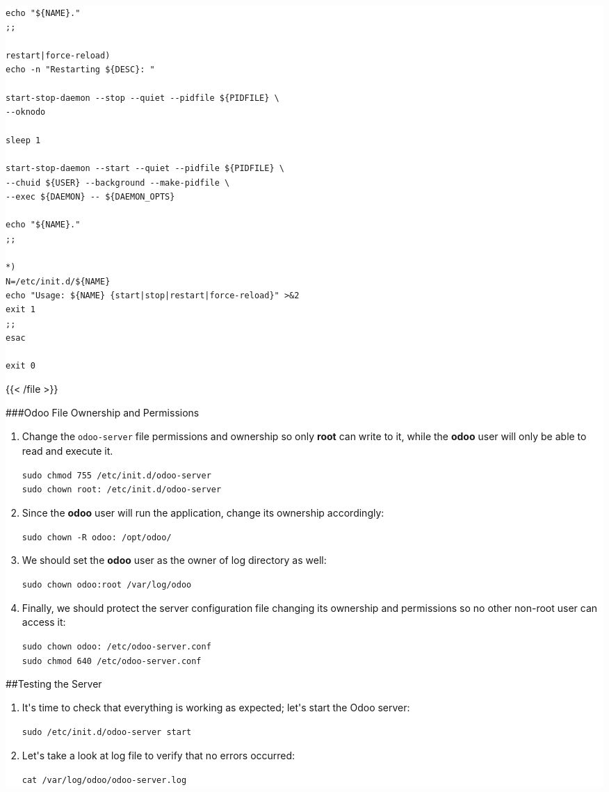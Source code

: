     echo "${NAME}."
    ;;

    restart|force-reload)
    echo -n "Restarting ${DESC}: "

    start-stop-daemon --stop --quiet --pidfile ${PIDFILE} \
    --oknodo

    sleep 1

    start-stop-daemon --start --quiet --pidfile ${PIDFILE} \
    --chuid ${USER} --background --make-pidfile \
    --exec ${DAEMON} -- ${DAEMON_OPTS}

    echo "${NAME}."
    ;;

    *)
    N=/etc/init.d/${NAME}
    echo "Usage: ${NAME} {start|stop|restart|force-reload}" >&2
    exit 1
    ;;
    esac

    exit 0
{{< /file >}}


###Odoo File Ownership and Permissions

1.  Change the `odoo-server` file permissions and ownership so only **root** can write to it, while the **odoo** user will only be able to read and execute it.

        sudo chmod 755 /etc/init.d/odoo-server
        sudo chown root: /etc/init.d/odoo-server

2.  Since the **odoo** user will run the application, change its ownership accordingly:

        sudo chown -R odoo: /opt/odoo/

3.  We should set the **odoo** user as the owner of log directory as well:

        sudo chown odoo:root /var/log/odoo

4.  Finally, we should protect the server configuration file changing its ownership and permissions so no other non-root user can access it:

        sudo chown odoo: /etc/odoo-server.conf
        sudo chmod 640 /etc/odoo-server.conf

##Testing the Server

1.  It's time to check that everything is working as expected; let's start the Odoo server:

        sudo /etc/init.d/odoo-server start

2.  Let's take a look at log file to verify that no errors occurred:

        cat /var/log/odoo/odoo-server.log
